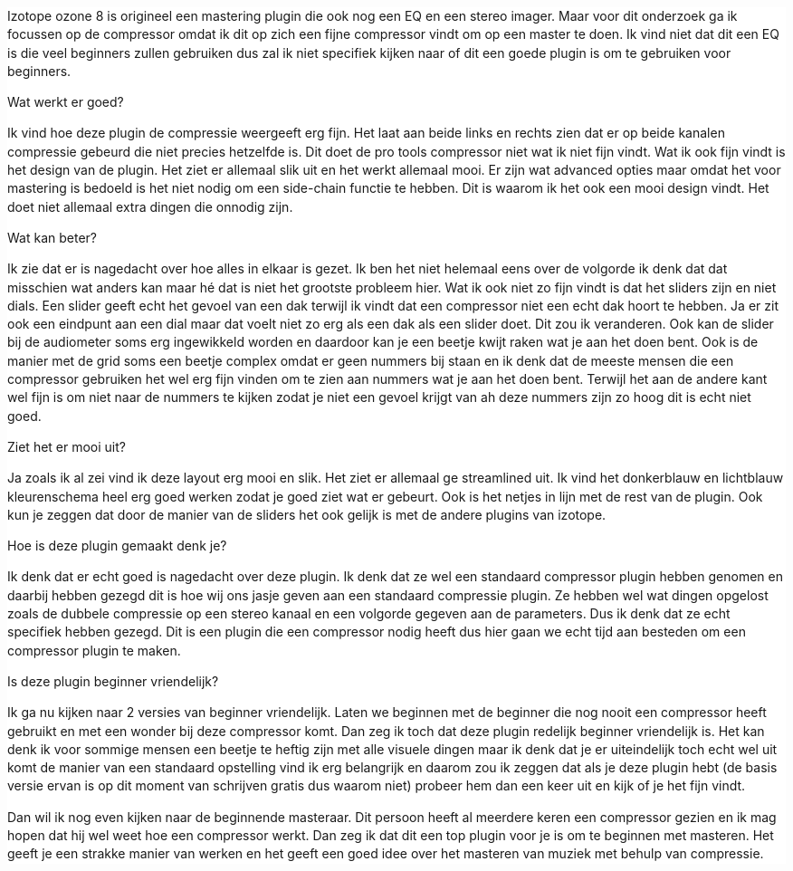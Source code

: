 Izotope ozone 8 is origineel een mastering plugin die ook nog een EQ en een stereo imager. Maar voor dit onderzoek ga ik focussen op de compressor omdat ik dit op zich een fijne compressor vindt om op een master te doen. Ik vind niet dat dit een EQ is die veel beginners zullen gebruiken dus zal ik niet specifiek kijken naar of dit een goede plugin is om te gebruiken voor beginners.

Wat werkt er goed?

Ik vind hoe deze plugin de compressie weergeeft erg fijn. Het laat aan beide links en rechts zien dat er op beide kanalen compressie gebeurd die niet precies hetzelfde is. Dit doet de pro tools compressor niet wat ik niet fijn vindt. Wat ik ook fijn vindt is het design van de plugin. Het ziet er allemaal slik uit en het werkt allemaal mooi. Er zijn wat advanced opties maar omdat het voor mastering is bedoeld is het niet nodig om een side-chain functie te hebben. Dit is waarom ik het ook een mooi design vindt. Het doet niet allemaal extra dingen die onnodig zijn.

Wat kan beter?

Ik zie dat er is nagedacht over hoe alles in elkaar is gezet. Ik ben het niet helemaal eens over de volgorde ik denk dat dat misschien wat anders kan maar hé dat is niet het grootste probleem hier. Wat ik ook niet zo fijn vindt is dat het sliders zijn en niet dials. Een slider geeft echt het gevoel van een dak terwijl ik vindt dat een compressor niet een echt dak hoort te hebben. Ja er zit ook een eindpunt aan een dial maar dat voelt niet zo erg als een dak als een slider doet. Dit zou ik veranderen. Ook kan de slider bij de audiometer soms erg ingewikkeld worden en daardoor kan je een beetje kwijt raken wat je aan het doen bent.  Ook is de manier met de grid soms een beetje complex omdat er geen nummers bij staan en ik denk dat de meeste mensen die een compressor gebruiken het wel erg fijn vinden om te zien aan nummers wat je aan het doen bent. Terwijl het aan de andere kant wel fijn is om niet naar de nummers te kijken zodat je niet een gevoel krijgt van ah deze nummers zijn zo hoog dit is echt niet goed.

Ziet het er mooi uit?

Ja zoals ik al zei vind ik deze layout erg mooi en slik. Het ziet er allemaal ge streamlined uit. Ik vind het donkerblauw en lichtblauw kleurenschema heel erg goed werken zodat je goed ziet wat er gebeurt. Ook is het netjes in lijn met de rest van de plugin. Ook kun je zeggen dat door de manier van de sliders het ook gelijk is met de andere plugins van izotope.

Hoe is deze plugin gemaakt denk je?

Ik denk dat er echt goed is nagedacht over deze plugin. Ik denk dat ze wel een standaard compressor plugin hebben genomen en daarbij hebben gezegd dit is hoe wij ons jasje geven aan een standaard compressie plugin. Ze hebben wel wat dingen opgelost zoals de dubbele compressie op een stereo kanaal en een volgorde gegeven aan de parameters. Dus ik denk dat ze echt specifiek hebben gezegd. Dit is een plugin die een compressor nodig heeft dus hier gaan we echt tijd aan besteden om een compressor plugin te maken.

Is deze plugin beginner vriendelijk?

Ik ga nu kijken naar 2 versies van beginner vriendelijk. Laten we beginnen met de beginner die nog nooit een compressor heeft gebruikt en met een wonder bij deze compressor komt. Dan zeg ik toch dat deze plugin redelijk beginner vriendelijk is. Het kan denk ik voor sommige mensen een beetje te heftig zijn met alle visuele dingen maar ik denk dat je er uiteindelijk toch echt wel uit komt de manier van een standaard opstelling vind ik erg belangrijk en daarom zou ik zeggen dat als je deze plugin hebt (de basis versie ervan is op dit moment van schrijven gratis dus waarom niet) probeer hem dan een keer uit en kijk of je het fijn vindt.

Dan wil ik nog even kijken naar de beginnende masteraar. Dit persoon heeft al meerdere keren een compressor gezien en ik mag hopen dat hij wel weet hoe een compressor werkt. Dan zeg ik dat dit een top plugin voor je is om te beginnen met masteren. Het geeft je een strakke manier van werken en het geeft een goed idee over het masteren van muziek met behulp van compressie.
